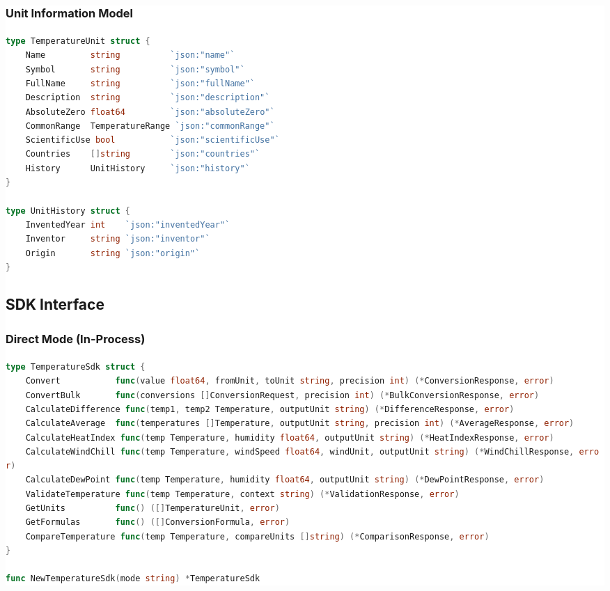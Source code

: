 ```go
```

### Unit Information Model
```go
type TemperatureUnit struct {
    Name         string          `json:"name"`
    Symbol       string          `json:"symbol"`
    FullName     string          `json:"fullName"`
    Description  string          `json:"description"`
    AbsoluteZero float64         `json:"absoluteZero"`
    CommonRange  TemperatureRange `json:"commonRange"`
    ScientificUse bool           `json:"scientificUse"`
    Countries    []string        `json:"countries"`
    History      UnitHistory     `json:"history"`
}

type UnitHistory struct {
    InventedYear int    `json:"inventedYear"`
    Inventor     string `json:"inventor"`
    Origin       string `json:"origin"`
}
```

## SDK Interface

### Direct Mode (In-Process)
```go
type TemperatureSdk struct {
    Convert           func(value float64, fromUnit, toUnit string, precision int) (*ConversionResponse, error)
    ConvertBulk       func(conversions []ConversionRequest, precision int) (*BulkConversionResponse, error)
    CalculateDifference func(temp1, temp2 Temperature, outputUnit string) (*DifferenceResponse, error)
    CalculateAverage  func(temperatures []Temperature, outputUnit string, precision int) (*AverageResponse, error)
    CalculateHeatIndex func(temp Temperature, humidity float64, outputUnit string) (*HeatIndexResponse, error)
    CalculateWindChill func(temp Temperature, windSpeed float64, windUnit, outputUnit string) (*WindChillResponse, error)
    CalculateDewPoint func(temp Temperature, humidity float64, outputUnit string) (*DewPointResponse, error)
    ValidateTemperature func(temp Temperature, context string) (*ValidationResponse, error)
    GetUnits          func() ([]TemperatureUnit, error)
    GetFormulas       func() ([]ConversionFormula, error)
    CompareTemperature func(temp Temperature, compareUnits []string) (*ComparisonResponse, error)
}

func NewTemperatureSdk(mode string) *TemperatureSdk
```
